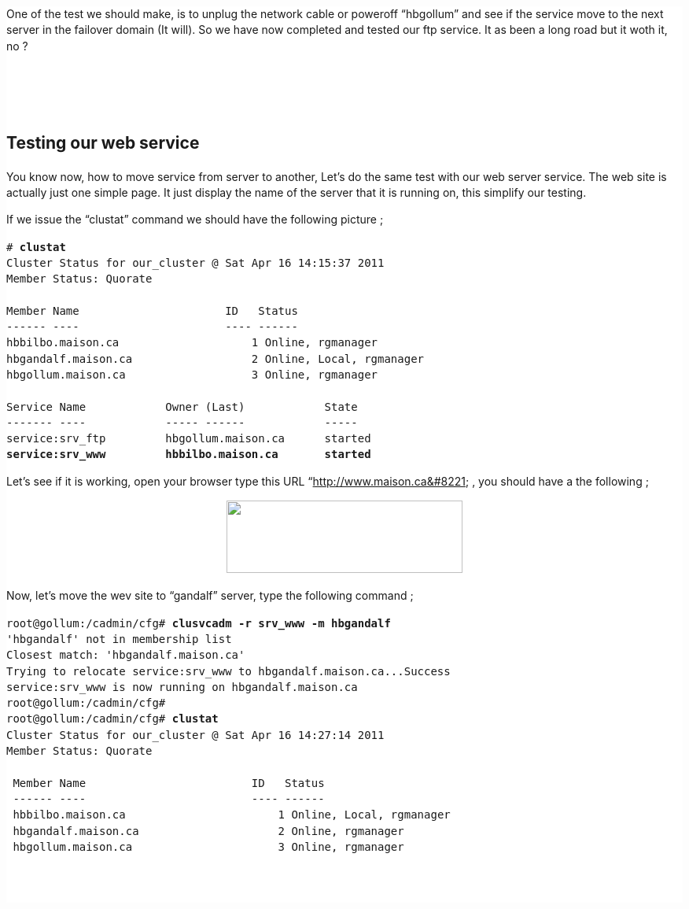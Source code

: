 One of the test we should make, is to unplug the network cable or poweroff &#8220;hbgollum&#8221; and see if the service move to the next server in the failover domain (It will). So we have now completed and tested our ftp service. It as been a long road but it woth it, no ?

&nbsp;

&nbsp;

## Testing our web service

You know now, how to move service from server to another, Let&#8217;s do the same test with our web server service. The web site is actually just one simple page. It just display the name of the server that it is running on, this simplify our testing.

If we issue the &#8220;clustat&#8221; command we should have the following picture ;

<pre># <strong>clustat</strong>
Cluster Status for our_cluster @ Sat Apr 16 14:15:37 2011
Member Status: Quorate

Member Name                      ID   Status
------ ----                      ---- ------
hbbilbo.maison.ca                    1 Online, rgmanager
hbgandalf.maison.ca                  2 Online, Local, rgmanager
hbgollum.maison.ca                   3 Online, rgmanager

Service Name            Owner (Last)            State
------- ----            ----- ------            -----
service:srv_ftp         hbgollum.maison.ca      started
<strong>service:srv_www         hbbilbo.maison.ca       started</strong></pre>

Let&#8217;s see if it is working, open your browser type this URL &#8220;http://www.maison.ca&#8221; , you should have a the following ;

<p style="text-align: center;">
  <a href="http://192.168.1.88/wp-content/uploads/2011/04/www_bilbo.png"><img loading="lazy" class="size-medium wp-image-1911 aligncenter" title="www_bilbo" src="http://192.168.1.88/wp-content/uploads/2011/04/www_bilbo-300x92.png" alt="" width="300" height="92" /></a>
</p>

<p style="text-align: left;">
  Now, let&#8217;s move the wev site to &#8220;gandalf&#8221; server, type the following command ;
</p>

<pre>root@gollum:/cadmin/cfg# <strong>clusvcadm -r srv_www -m hbgandalf</strong>
'hbgandalf' not in membership list
Closest match: 'hbgandalf.maison.ca'
Trying to relocate service:srv_www to hbgandalf.maison.ca...Success
service:srv_www is now running on hbgandalf.maison.ca
root@gollum:/cadmin/cfg#
root@gollum:/cadmin/cfg#<strong> clustat</strong>
Cluster Status for our_cluster @ Sat Apr 16 14:27:14 2011
Member Status: Quorate

 Member Name                         ID   Status
 ------ ----                         ---- ------
 hbbilbo.maison.ca                       1 Online, Local, rgmanager
 hbgandalf.maison.ca                     2 Online, rgmanager
 hbgollum.maison.ca                      3 Online, rgmanager
